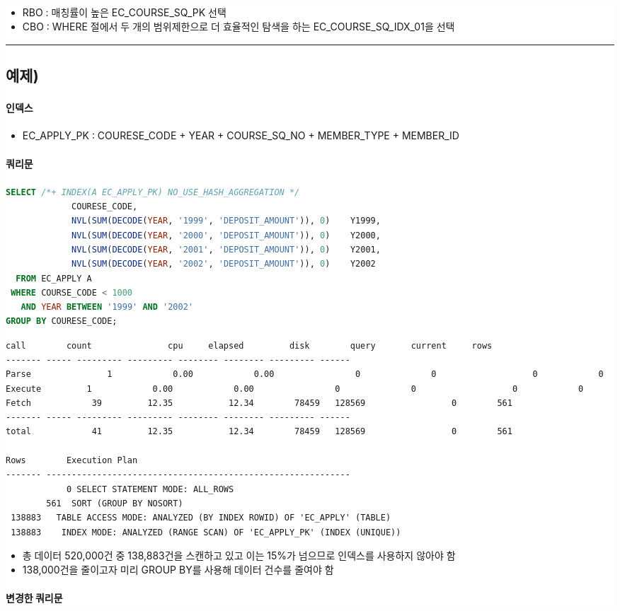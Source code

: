   - RBO : 매칭률이 높은 EC_COURSE_SQ_PK 선택
  - CBO : WHERE 절에서 두 개의 범위제한으로 더 효율적인 탐색을 하는 EC_COURSE_SQ_IDX_01을 선택

---

## 예제)

#### 인덱스

- EC_APPLY_PK : COURESE_CODE + YEAR + COURSE_SQ_NO + MEMBER_TYPE + MEMBER_ID



#### 쿼리문

```sql
SELECT /*+ INDEX(A EC_APPLY_PK) NO_USE_HASH_AGGREGATION */
			 COURESE_CODE,
			 NVL(SUM(DECODE(YEAR, '1999', 'DEPOSIT_AMOUNT')), 0)	Y1999,
			 NVL(SUM(DECODE(YEAR, '2000', 'DEPOSIT_AMOUNT')), 0)	Y2000,
			 NVL(SUM(DECODE(YEAR, '2001', 'DEPOSIT_AMOUNT')), 0)	Y2001,
			 NVL(SUM(DECODE(YEAR, '2002', 'DEPOSIT_AMOUNT')), 0)	Y2002
  FROM EC_APPLY A
 WHERE COURSE_CODE < 1000
   AND YEAR BETWEEN '1999' AND '2002'
GROUP BY COURESE_CODE;
```

```
call		count				cpu		elapsed			disk		query		current		rows
------- ----- --------- --------- -------- -------- --------- ------
Parse				1			 0.00			 0.00				 0				0					0			 0
Execute			1			 0.00			 0.00				 0				0					0			 0
Fetch			 39			12.35			12.34		 78459	 128569					0		 561
------- ----- --------- --------- -------- -------- --------- ------
total			 41			12.35			12.34		 78459	 128569					0		 561

Rows		Execution Plan
-------	------------------------------------------------------------
			0 SELECT STATEMENT MODE: ALL_ROWS
		561	 SORT (GROUP BY NOSORT)
 138883	  TABLE ACCESS MODE: ANALYZED (BY INDEX ROWID) OF 'EC_APPLY' (TABLE)
 138883	   INDEX MODE: ANALYZED (RANGE SCAN) OF 'EC_APPLY_PK' (INDEX (UNIQUE))
```

- 총 데이터 520,000건 중 138,883건을 스캔하고 있고 이는 15%가 넘으므로 인덱스를 사용하지 않아야 함
- 138,000건을 줄이고자 미리 GROUP BY를 사용해 데이터 건수를 줄여야 함



#### 변경한 쿼리문
